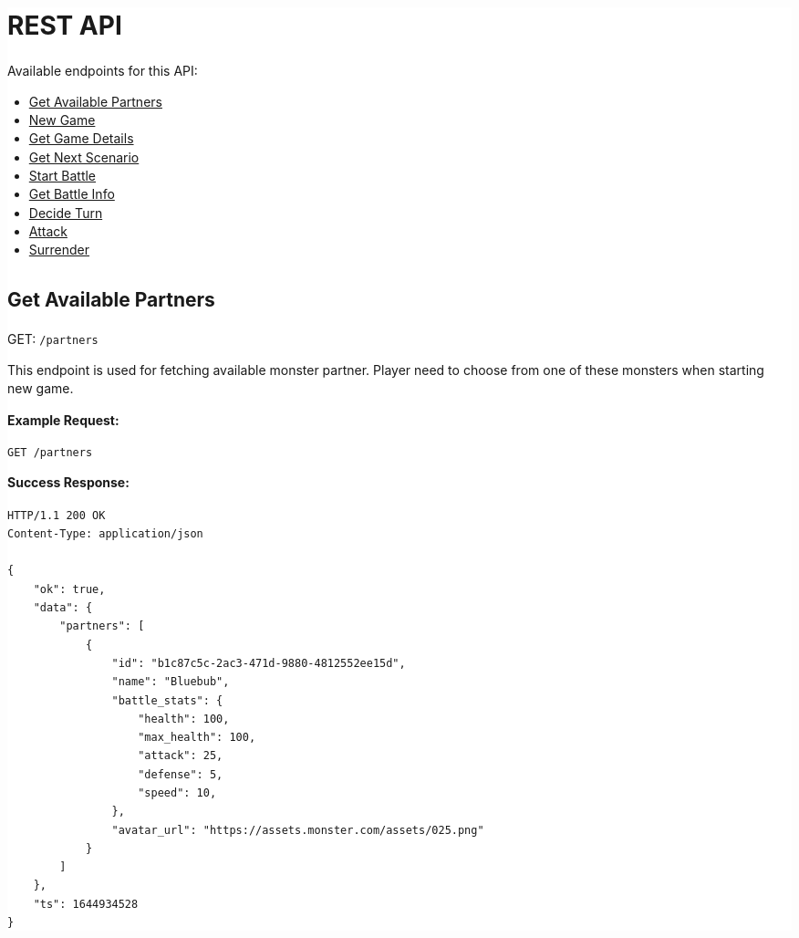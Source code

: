 # REST API

Available endpoints for this API:

- [Get Available Partners](#get-available-partners)
- [New Game](#new-game)
- [Get Game Details](#get-game-details)
- [Get Next Scenario](#get-next-scenario)
- [Start Battle](#start-battle)
- [Get Battle Info](#get-battle-info)
- [Decide Turn](#decide-turn)
- [Attack](#attack)
- [Surrender](#surrender)

## Get Available Partners

GET: `/partners`

This endpoint is used for fetching available monster partner. Player need to choose from one of these monsters when starting new game.

**Example Request:**

```http
GET /partners
```

**Success Response:**

```http
HTTP/1.1 200 OK
Content-Type: application/json

{
    "ok": true,
    "data": {
        "partners": [
            {
                "id": "b1c87c5c-2ac3-471d-9880-4812552ee15d",
                "name": "Bluebub",
                "battle_stats": {
                    "health": 100,
                    "max_health": 100,
                    "attack": 25,
                    "defense": 5,
                    "speed": 10,
                },
                "avatar_url": "https://assets.monster.com/assets/025.png"
            }
        ]
    },
    "ts": 1644934528
}
```
